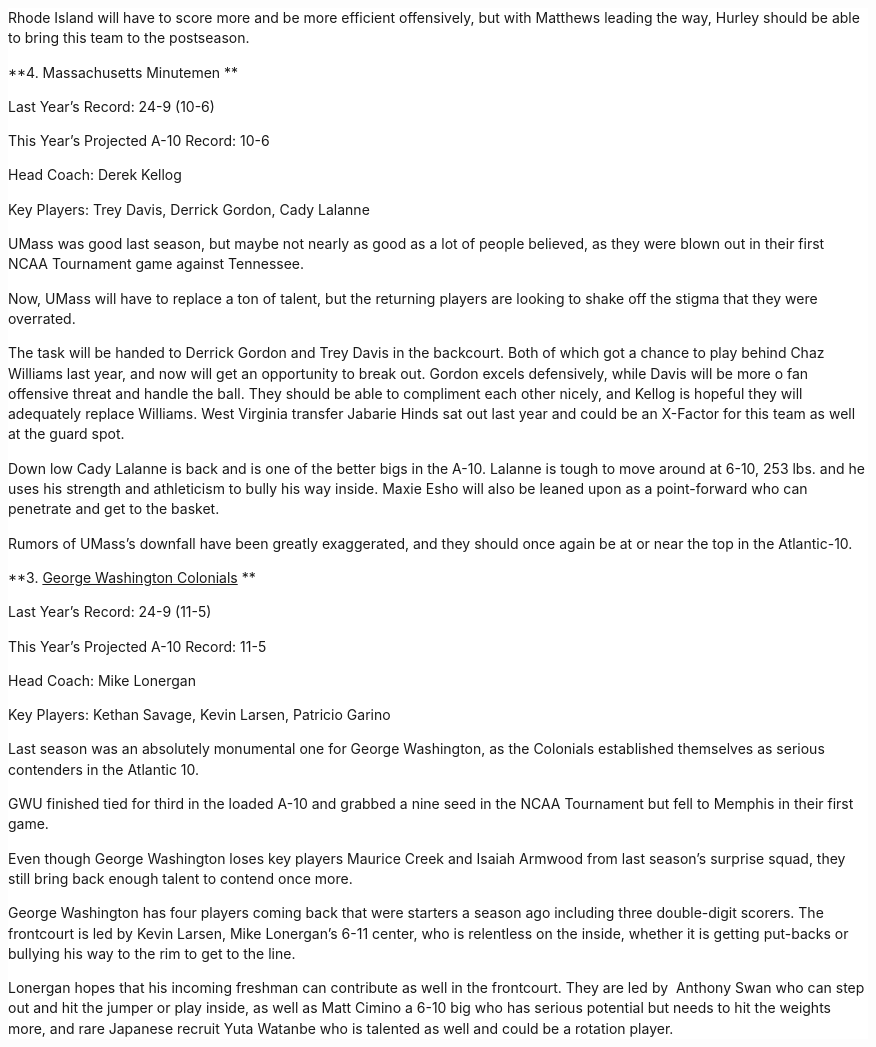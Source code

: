 Rhode Island will have to score more and be more efficient offensively, but with Matthews leading the way, Hurley should be able to bring this team to the postseason.

**4\. Massachusetts Minutemen **

Last Year’s Record: 24-9 (10-6)

This Year’s Projected A-10 Record: 10-6

Head Coach: Derek Kellog

Key Players: Trey Davis, Derrick Gordon, Cady Lalanne

UMass was good last season, but maybe not nearly as good as a lot of people believed, as they were blown out in their first NCAA Tournament game against Tennessee.

Now, UMass will have to replace a ton of talent, but the returning players are looking to shake off the stigma that they were overrated.

The task will be handed to Derrick Gordon and Trey Davis in the backcourt. Both of which got a chance to play behind Chaz Williams last year, and now will get an opportunity to break out. Gordon excels defensively, while Davis will be more o fan offensive threat and handle the ball. They should be able to compliment each other nicely, and Kellog is hopeful they will adequately replace Williams. West Virginia transfer Jabarie Hinds sat out last year and could be an X-Factor for this team as well at the guard spot.

Down low Cady Lalanne is back and is one of the better bigs in the A-10. Lalanne is tough to move around at 6-10, 253 lbs. and he uses his strength and athleticism to bully his way inside. Maxie Esho will also be leaned upon as a point-forward who can penetrate and get to the basket.

Rumors of UMass’s downfall have been greatly exaggerated, and they should once again be at or near the top in the Atlantic-10.

**3\. [George Washington Colonials](http://www.pickinsplinters.com/?p=39158) **

Last Year’s Record: 24-9 (11-5)

This Year’s Projected A-10 Record: 11-5

Head Coach: Mike Lonergan

Key Players: Kethan Savage, Kevin Larsen, Patricio Garino

Last season was an absolutely monumental one for George Washington, as the Colonials established themselves as serious contenders in the Atlantic 10.

GWU finished tied for third in the loaded A-10 and grabbed a nine seed in the NCAA Tournament but fell to Memphis in their first game.

Even though George Washington loses key players Maurice Creek and Isaiah Armwood from last season’s surprise squad, they still bring back enough talent to contend once more.

George Washington has four players coming back that were starters a season ago including three double-digit scorers. The frontcourt is led by Kevin Larsen, Mike Lonergan’s 6-11 center, who is relentless on the inside, whether it is getting put-backs or bullying his way to the rim to get to the line.

Lonergan hopes that his incoming freshman can contribute as well in the frontcourt. They are led by  Anthony Swan who can step out and hit the jumper or play inside, as well as Matt Cimino a 6-10 big who has serious potential but needs to hit the weights more, and rare Japanese recruit Yuta Watanbe who is talented as well and could be a rotation player.
